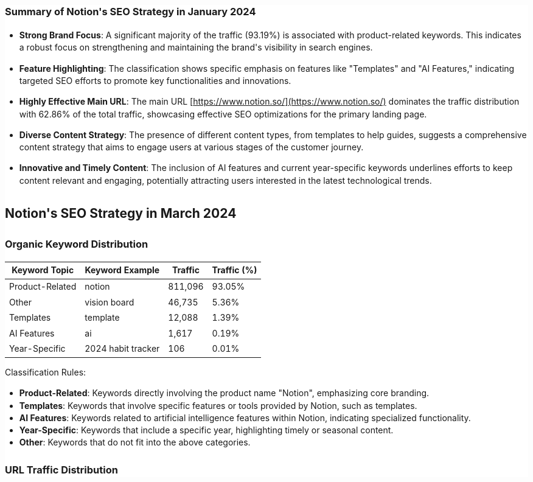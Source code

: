 ### Summary of Notion's SEO Strategy in January 2024

- **Strong Brand Focus**: A significant majority of the traffic (93.19%) is associated with product-related keywords. This indicates a robust focus on strengthening and maintaining the brand's visibility in search engines.
  
- **Feature Highlighting**: The classification shows specific emphasis on features like "Templates" and "AI Features," indicating targeted SEO efforts to promote key functionalities and innovations.
  
- **Highly Effective Main URL**: The main URL [https://www.notion.so/](https://www.notion.so/) dominates the traffic distribution with 62.86% of the total traffic, showcasing effective SEO optimizations for the primary landing page.

- **Diverse Content Strategy**: The presence of different content types, from templates to help guides, suggests a comprehensive content strategy that aims to engage users at various stages of the customer journey.

- **Innovative and Timely Content**: The inclusion of AI features and current year-specific keywords underlines efforts to keep content relevant and engaging, potentially attracting users interested in the latest technological trends.




## Notion's SEO Strategy in March 2024

### Organic Keyword Distribution



| Keyword Topic      | Keyword Example        | Traffic | Traffic (%) |
|--------------------|------------------------|---------|-------------|
| Product-Related    | notion                 | 811,096 | 93.05%      |
| Other              | vision board           | 46,735  | 5.36%       |
| Templates          | template               | 12,088  | 1.39%       |
| AI Features        | ai                     | 1,617   | 0.19%       |
| Year-Specific      | 2024 habit tracker     | 106     | 0.01%       |



Classification Rules:
- **Product-Related**: Keywords directly involving the product name "Notion", emphasizing core branding.
- **Templates**: Keywords that involve specific features or tools provided by Notion, such as templates.
- **AI Features**: Keywords related to artificial intelligence features within Notion, indicating specialized functionality.
- **Year-Specific**: Keywords that include a specific year, highlighting timely or seasonal content.
- **Other**: Keywords that do not fit into the above categories.

### URL Traffic Distribution
